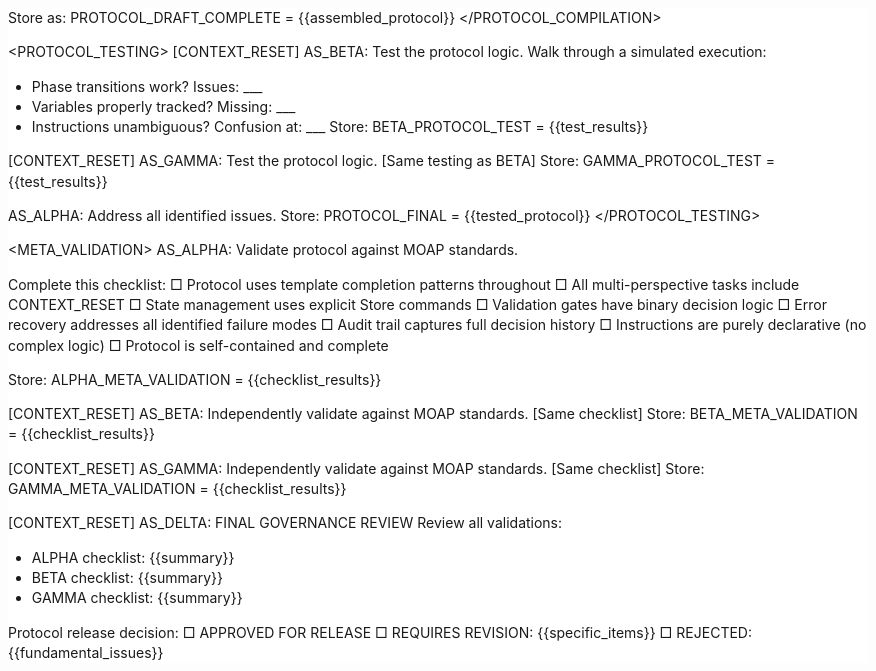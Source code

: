 Store as: PROTOCOL_DRAFT_COMPLETE = {{assembled_protocol}}
</PROTOCOL_COMPILATION>

<PROTOCOL_TESTING>
[CONTEXT_RESET]
AS_BETA: Test the protocol logic.
Walk through a simulated execution:
- Phase transitions work? Issues: ___
- Variables properly tracked? Missing: ___
- Instructions unambiguous? Confusion at: ___
Store: BETA_PROTOCOL_TEST = {{test_results}}

[CONTEXT_RESET]
AS_GAMMA: Test the protocol logic.
[Same testing as BETA]
Store: GAMMA_PROTOCOL_TEST = {{test_results}}

AS_ALPHA: Address all identified issues.
Store: PROTOCOL_FINAL = {{tested_protocol}}
</PROTOCOL_TESTING>

<META_VALIDATION>
AS_ALPHA: Validate protocol against MOAP standards.

Complete this checklist:
□ Protocol uses template completion patterns throughout
□ All multi-perspective tasks include CONTEXT_RESET
□ State management uses explicit Store commands
□ Validation gates have binary decision logic
□ Error recovery addresses all identified failure modes
□ Audit trail captures full decision history
□ Instructions are purely declarative (no complex logic)
□ Protocol is self-contained and complete

Store: ALPHA_META_VALIDATION = {{checklist_results}}

[CONTEXT_RESET]
AS_BETA: Independently validate against MOAP standards.
[Same checklist]
Store: BETA_META_VALIDATION = {{checklist_results}}

[CONTEXT_RESET]
AS_GAMMA: Independently validate against MOAP standards.
[Same checklist]
Store: GAMMA_META_VALIDATION = {{checklist_results}}

[CONTEXT_RESET]
AS_DELTA: FINAL GOVERNANCE REVIEW
Review all validations:
- ALPHA checklist: {{summary}}
- BETA checklist: {{summary}}
- GAMMA checklist: {{summary}}

Protocol release decision:
□ APPROVED FOR RELEASE
□ REQUIRES REVISION: {{specific_items}}
□ REJECTED: {{fundamental_issues}}
